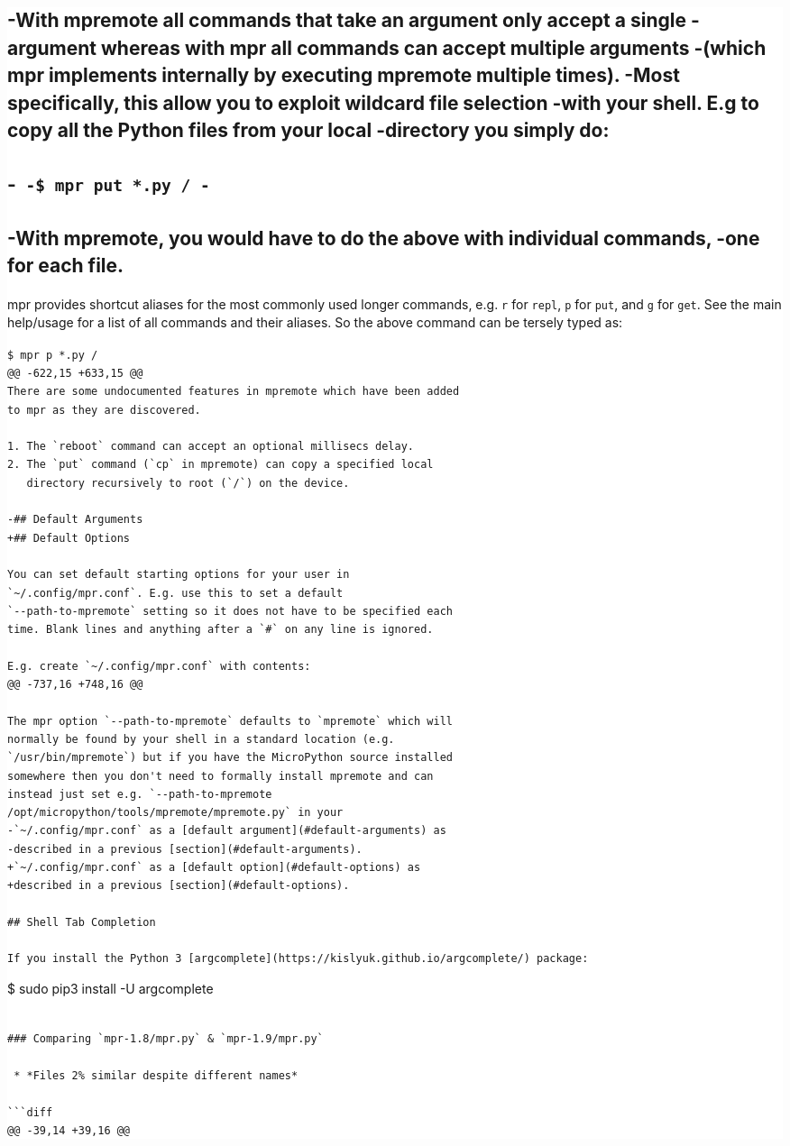 -With mpremote all commands that take an argument only accept a single
-argument whereas with mpr all commands can accept multiple arguments
-(which mpr implements internally by executing mpremote multiple times).
-Most specifically, this allow you to exploit wildcard file selection
-with your shell. E.g to copy all the Python files from your local
-directory you simply do:
-
-```
-$ mpr put *.py /
-```
-
-With mpremote, you would have to do the above with individual commands,
-one for each file.
-
 mpr provides shortcut aliases for the most commonly used longer
 commands, e.g. `r` for `repl`, `p` for `put`, and `g` for `get`. See the
 main help/usage for a list of all commands and their aliases. So the
 above command can be tersely typed as:
 
 ```
 $ mpr p *.py /
@@ -622,15 +633,15 @@
 There are some undocumented features in mpremote which have been added
 to mpr as they are discovered.
 
 1. The `reboot` command can accept an optional millisecs delay.
 2. The `put` command (`cp` in mpremote) can copy a specified local
    directory recursively to root (`/`) on the device.
 
-## Default Arguments
+## Default Options
 
 You can set default starting options for your user in
 `~/.config/mpr.conf`. E.g. use this to set a default
 `--path-to-mpremote` setting so it does not have to be specified each
 time. Blank lines and anything after a `#` on any line is ignored.
 
 E.g. create `~/.config/mpr.conf` with contents:
@@ -737,16 +748,16 @@
 
 The mpr option `--path-to-mpremote` defaults to `mpremote` which will
 normally be found by your shell in a standard location (e.g.
 `/usr/bin/mpremote`) but if you have the MicroPython source installed
 somewhere then you don't need to formally install mpremote and can
 instead just set e.g. `--path-to-mpremote
 /opt/micropython/tools/mpremote/mpremote.py` in your
-`~/.config/mpr.conf` as a [default argument](#default-arguments) as
-described in a previous [section](#default-arguments).
+`~/.config/mpr.conf` as a [default option](#default-options) as
+described in a previous [section](#default-options).
 
 ## Shell Tab Completion
 
 If you install the Python 3 [argcomplete](https://kislyuk.github.io/argcomplete/) package:
 
 ```
 $ sudo pip3 install -U argcomplete
```

### Comparing `mpr-1.8/mpr.py` & `mpr-1.9/mpr.py`

 * *Files 2% similar despite different names*

```diff
@@ -39,14 +39,16 @@
```